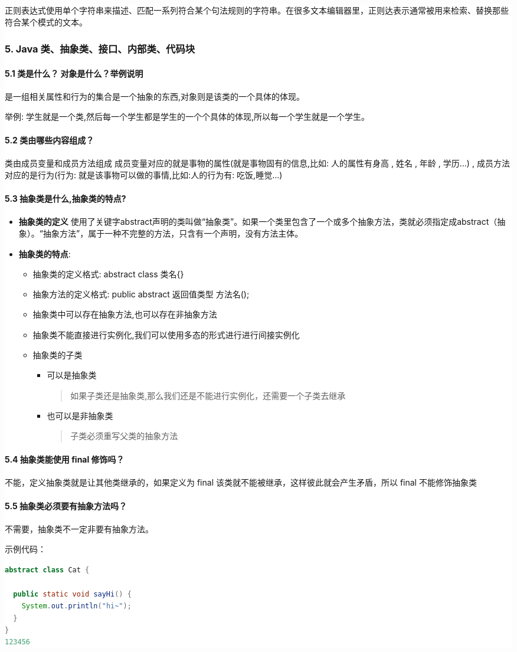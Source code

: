 正则表达式使用单个字符串来描述、匹配一系列符合某个句法规则的字符串。在很多文本编辑器里，正则达表示通常被用来检索、替换那些符合某个模式的文本。

### 5. Java 类、抽象类、接口、内部类、代码块

#### 5.1 类是什么？ 对象是什么？举例说明

是一组相关属性和行为的集合是一个抽象的东西,对象则是该类的一个具体的体现。

举例: 学生就是一个类,然后每一个学生都是学生的一个个具体的体现,所以每一个学生就是一个学生。

#### 5.2 类由哪些内容组成？

类由成员变量和成员方法组成
成员变量对应的就是事物的属性(就是事物固有的信息,比如: 人的属性有身高 , 姓名 , 年龄 , 学历…) , 成员方法对应的是行为(行为: 就是该事物可以做的事情,比如:人的行为有: 吃饭,睡觉…)

#### 5.3 抽象类是什么,抽象类的特点?

- **抽象类的定义**
  使用了关键字abstract声明的类叫做“抽象类”。如果一个类里包含了一个或多个抽象方法，类就必须指定成abstract（抽象）。“抽象方法”，属于一种不完整的方法，只含有一个声明，没有方法主体。

- **抽象类的特点**:

  - 抽象类的定义格式: abstract class 类名{}

  - 抽象方法的定义格式: public abstract 返回值类型 方法名();

  - 抽象类中可以存在抽象方法,也可以存在非抽象方法

  - 抽象类不能直接进行实例化,我们可以使用多态的形式进行进行间接实例化

  - 抽象类的子类

    - 可以是抽象类

      > 如果子类还是抽象类,那么我们还是不能进行实例化，还需要一个子类去继承

    - 也可以是非抽象类

      > 子类必须重写父类的抽象方法

#### 5.4 抽象类能使用 final 修饰吗？

不能，定义抽象类就是让其他类继承的，如果定义为 final 该类就不能被继承，这样彼此就会产生矛盾，所以 final 不能修饰抽象类

#### 5.5 抽象类必须要有抽象方法吗？

不需要，抽象类不一定非要有抽象方法。

示例代码：

```java
abstract class Cat {

  public static void sayHi() {
    System.out.println("hi~");
  }
}
123456
```
